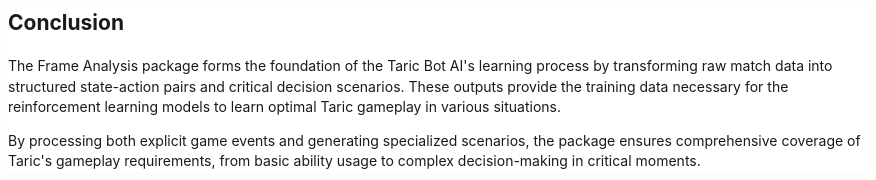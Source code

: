 ## Conclusion

The Frame Analysis package forms the foundation of the Taric Bot AI's learning process by transforming raw match data into structured state-action pairs and critical decision scenarios. These outputs provide the training data necessary for the reinforcement learning models to learn optimal Taric gameplay in various situations.

By processing both explicit game events and generating specialized scenarios, the package ensures comprehensive coverage of Taric's gameplay requirements, from basic ability usage to complex decision-making in critical moments. 